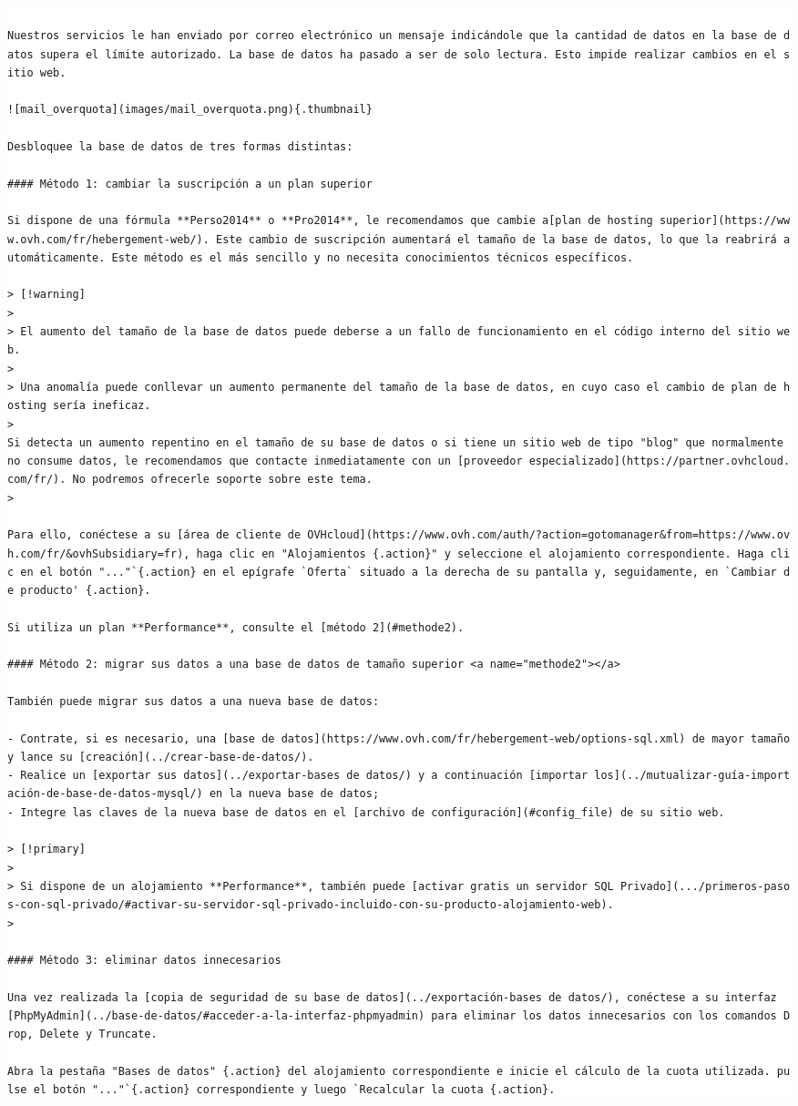 ```

Nuestros servicios le han enviado por correo electrónico un mensaje indicándole que la cantidad de datos en la base de datos supera el límite autorizado. La base de datos ha pasado a ser de solo lectura. Esto impide realizar cambios en el sitio web.

![mail_overquota](images/mail_overquota.png){.thumbnail}

Desbloquee la base de datos de tres formas distintas:

#### Método 1: cambiar la suscripción a un plan superior

Si dispone de una fórmula **Perso2014** o **Pro2014**, le recomendamos que cambie a[plan de hosting superior](https://www.ovh.com/fr/hebergement-web/). Este cambio de suscripción aumentará el tamaño de la base de datos, lo que la reabrirá automáticamente. Este método es el más sencillo y no necesita conocimientos técnicos específicos.

> [!warning]
>
> El aumento del tamaño de la base de datos puede deberse a un fallo de funcionamiento en el código interno del sitio web.
>
> Una anomalía puede conllevar un aumento permanente del tamaño de la base de datos, en cuyo caso el cambio de plan de hosting sería ineficaz.
>
Si detecta un aumento repentino en el tamaño de su base de datos o si tiene un sitio web de tipo "blog" que normalmente no consume datos, le recomendamos que contacte inmediatamente con un [proveedor especializado](https://partner.ovhcloud.com/fr/). No podremos ofrecerle soporte sobre este tema.
>

Para ello, conéctese a su [área de cliente de OVHcloud](https://www.ovh.com/auth/?action=gotomanager&from=https://www.ovh.com/fr/&ovhSubsidiary=fr), haga clic en "Alojamientos {.action}" y seleccione el alojamiento correspondiente. Haga clic en el botón "..."`{.action} en el epígrafe `Oferta` situado a la derecha de su pantalla y, seguidamente, en `Cambiar de producto' {.action}.

Si utiliza un plan **Performance**, consulte el [método 2](#methode2).

#### Método 2: migrar sus datos a una base de datos de tamaño superior <a name="methode2"></a>

También puede migrar sus datos a una nueva base de datos:

- Contrate, si es necesario, una [base de datos](https://www.ovh.com/fr/hebergement-web/options-sql.xml) de mayor tamaño y lance su [creación](../crear-base-de-datos/).
- Realice un [exportar sus datos](../exportar-bases de datos/) y a continuación [importar los](../mutualizar-guía-importación-de-base-de-datos-mysql/) en la nueva base de datos;
- Integre las claves de la nueva base de datos en el [archivo de configuración](#config_file) de su sitio web.

> [!primary]
>
> Si dispone de un alojamiento **Performance**, también puede [activar gratis un servidor SQL Privado](.../primeros-pasos-con-sql-privado/#activar-su-servidor-sql-privado-incluido-con-su-producto-alojamiento-web).
>

#### Método 3: eliminar datos innecesarios

Una vez realizada la [copia de seguridad de su base de datos](../exportación-bases de datos/), conéctese a su interfaz [PhpMyAdmin](../base-de-datos/#acceder-a-la-interfaz-phpmyadmin) para eliminar los datos innecesarios con los comandos Drop, Delete y Truncate.

Abra la pestaña "Bases de datos" {.action} del alojamiento correspondiente e inicie el cálculo de la cuota utilizada. pulse el botón "..."`{.action} correspondiente y luego `Recalcular la cuota {.action}.
```